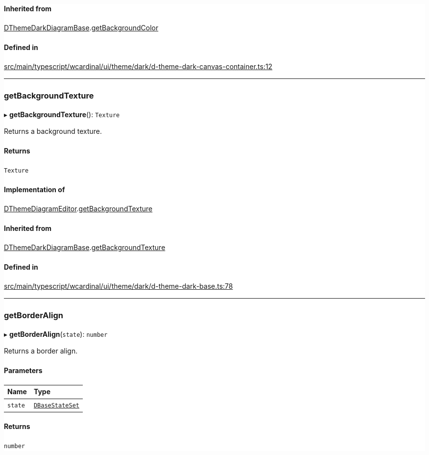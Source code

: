 #### Inherited from

[DThemeDarkDiagramBase](DThemeDarkDiagramBase.md).[getBackgroundColor](DThemeDarkDiagramBase.md#getbackgroundcolor)

#### Defined in

[src/main/typescript/wcardinal/ui/theme/dark/d-theme-dark-canvas-container.ts:12](https://github.com/winter-cardinal/winter-cardinal-ui/blob/v0.164.0/src/main/typescript/wcardinal/ui/theme/dark/d-theme-dark-canvas-container.ts#L12)

___

### getBackgroundTexture

▸ **getBackgroundTexture**(): `Texture`

Returns a background texture.

#### Returns

`Texture`

#### Implementation of

[DThemeDiagramEditor](../interfaces/DThemeDiagramEditor.md).[getBackgroundTexture](../interfaces/DThemeDiagramEditor.md#getbackgroundtexture)

#### Inherited from

[DThemeDarkDiagramBase](DThemeDarkDiagramBase.md).[getBackgroundTexture](DThemeDarkDiagramBase.md#getbackgroundtexture)

#### Defined in

[src/main/typescript/wcardinal/ui/theme/dark/d-theme-dark-base.ts:78](https://github.com/winter-cardinal/winter-cardinal-ui/blob/v0.164.0/src/main/typescript/wcardinal/ui/theme/dark/d-theme-dark-base.ts#L78)

___

### getBorderAlign

▸ **getBorderAlign**(`state`): `number`

Returns a border align.

#### Parameters

| Name | Type |
| :------ | :------ |
| `state` | [`DBaseStateSet`](../interfaces/DBaseStateSet.md) |

#### Returns

`number`
